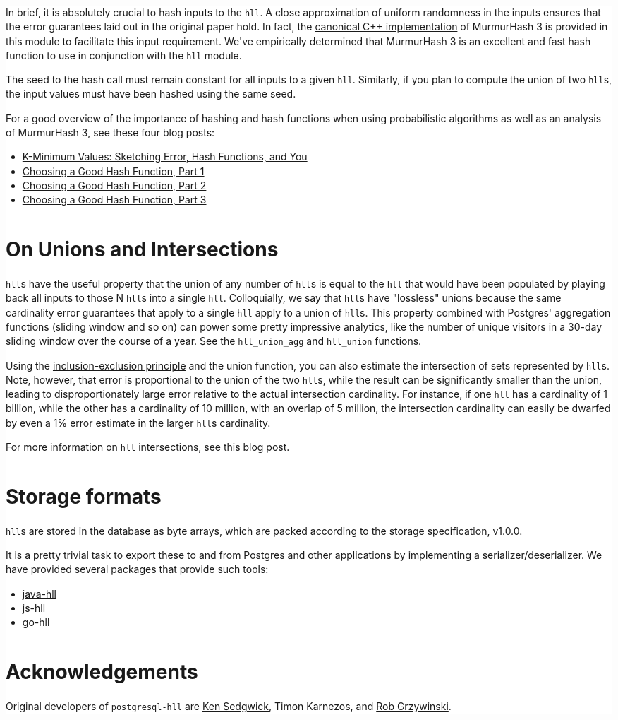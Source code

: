 In brief, it is absolutely crucial to hash inputs to the `hll`. A close approximation of uniform randomness in the inputs ensures that the error guarantees laid out in the original paper hold. In fact, the [canonical C++ implementation](http://code.google.com/p/smhasher/) of MurmurHash 3 is provided in this module to facilitate this input requirement. We've empirically determined that MurmurHash 3 is an excellent and fast hash function to use in conjunction with the `hll` module.

The seed to the hash call must remain constant for all inputs to a given `hll`.  Similarly, if you plan to compute the union of two `hll`s, the input values must have been hashed using the same seed.

For a good overview of the importance of hashing and hash functions when using probabilistic algorithms as well as an analysis of MurmurHash 3, see these four blog posts:

* [K-Minimum Values: Sketching Error, Hash Functions, and You](https://agkn.wordpress.com/2012/08/20/k-minimum-values-sketching-error-hash-functions-and-you/)
* [Choosing a Good Hash Function, Part 1](https://agkn.wordpress.com/2011/12/05/choosing-a-good-hash-function-part-1/)
* [Choosing a Good Hash Function, Part 2](https://agkn.wordpress.com/2011/12/29/choosing-a-good-hash-function-part-2/)
* [Choosing a Good Hash Function, Part 3](https://agkn.wordpress.com/2012/02/02/choosing-a-good-hash-function-part-3/)

On Unions and Intersections
===========================

`hll`s have the useful property that the union of any number of `hll`s is equal to the `hll` that would have been populated by playing back all inputs to those N `hll`s into a single `hll`. Colloquially, we say that `hll`s have "lossless" unions because the same cardinality error guarantees that apply to a single `hll` apply to a union of `hll`s. This property combined with Postgres' aggregation functions (sliding window and so on) can power some pretty impressive analytics, like the number of unique visitors in a 30-day sliding window over the course of a year. See the `hll_union_agg` and `hll_union` functions.

Using the [inclusion-exclusion principle](http://en.wikipedia.org/wiki/Inclusion%E2%80%93exclusion_principle) and the union function, you can also estimate the intersection of sets represented by `hll`s. Note, however, that error is proportional to the union of the two `hll`s, while the result can be significantly smaller than the union, leading to disproportionately large error relative to the actual intersection cardinality. For instance, if one `hll` has a cardinality of 1 billion, while the other has a cardinality of 10 million, with an overlap of 5 million, the intersection cardinality can easily be dwarfed by even a 1% error estimate in the larger `hll`s cardinality.

For more information on `hll` intersections, see [this blog post](https://agkn.wordpress.com/2012/12/17/hll-intersections-2/).

Storage formats
===============

`hll`s are stored in the database as byte arrays, which are packed according to the [storage specification, v1.0.0](https://github.com/aggregateknowledge/hll-storage-spec/blob/v1.0.0/STORAGE.md).

It is a pretty trivial task to export these to and from Postgres and other applications by implementing a serializer/deserializer. We have provided several packages that provide such tools:

* [java-hll](https://github.com/aggregateknowledge/java-hll)
* [js-hll](https://github.com/aggregateknowledge/js-hll)
* [go-hll](https://github.com/segmentio/go-hll)

Acknowledgements
================

Original developers of `postgresql-hll` are [Ken Sedgwick](https://github.com/ksedgwic), Timon Karnezos, and [Rob Grzywinski](https://github.com/rgrzywinski).
